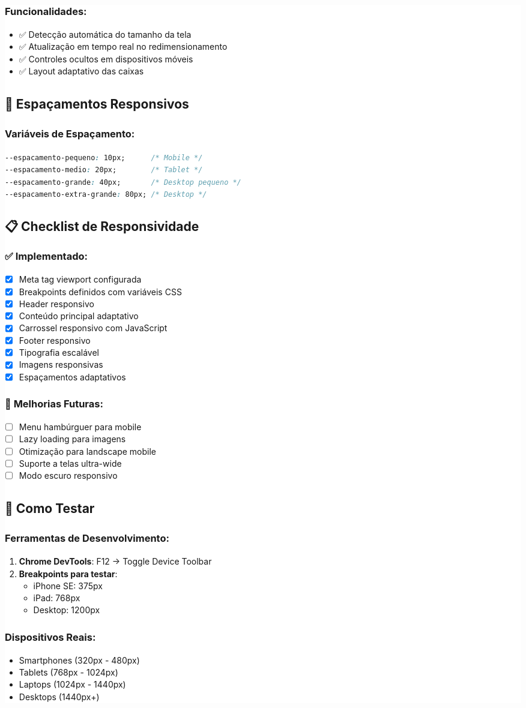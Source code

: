 ### **Funcionalidades**:
- ✅ Detecção automática do tamanho da tela
- ✅ Atualização em tempo real no redimensionamento
- ✅ Controles ocultos em dispositivos móveis
- ✅ Layout adaptativo das caixas

## 🎨 **Espaçamentos Responsivos**

### Variáveis de Espaçamento:
```css
--espacamento-pequeno: 10px;      /* Mobile */
--espacamento-medio: 20px;        /* Tablet */
--espacamento-grande: 40px;       /* Desktop pequeno */
--espacamento-extra-grande: 80px; /* Desktop */
```

## 📋 **Checklist de Responsividade**

### ✅ **Implementado**:
- [x] Meta tag viewport configurada
- [x] Breakpoints definidos com variáveis CSS
- [x] Header responsivo
- [x] Conteúdo principal adaptativo
- [x] Carrossel responsivo com JavaScript
- [x] Footer responsivo
- [x] Tipografia escalável
- [x] Imagens responsivas
- [x] Espaçamentos adaptativos

### 🔄 **Melhorias Futuras**:
- [ ] Menu hambúrguer para mobile
- [ ] Lazy loading para imagens
- [ ] Otimização para landscape mobile
- [ ] Suporte a telas ultra-wide
- [ ] Modo escuro responsivo

## 🧪 **Como Testar**

### **Ferramentas de Desenvolvimento**:
1. **Chrome DevTools**: F12 → Toggle Device Toolbar
2. **Breakpoints para testar**:
   - iPhone SE: 375px
   - iPad: 768px
   - Desktop: 1200px

### **Dispositivos Reais**:
- Smartphones (320px - 480px)
- Tablets (768px - 1024px)
- Laptops (1024px - 1440px)
- Desktops (1440px+)
